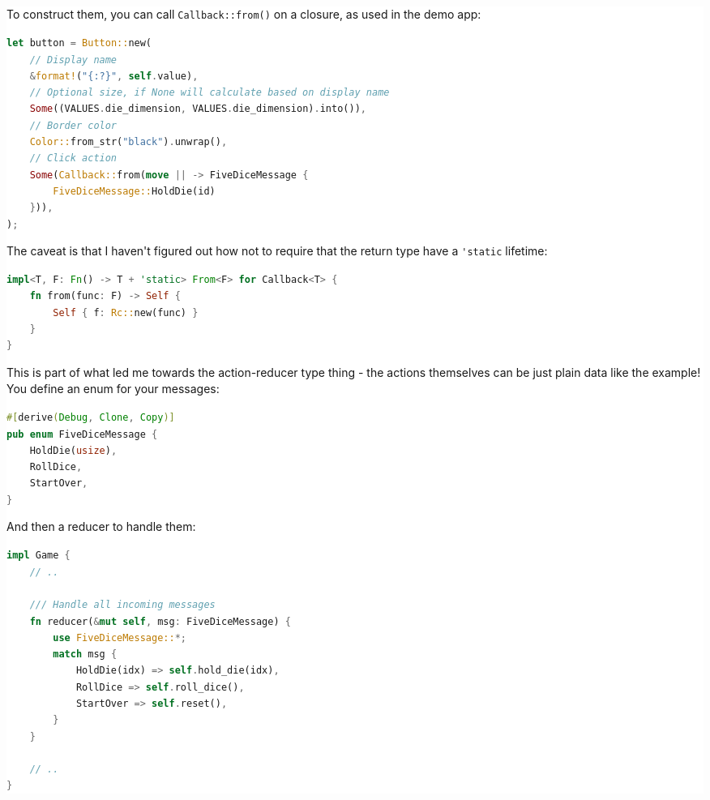 To construct them, you can call `Callback::from()` on a closure, as used in the demo app:

```rust
let button = Button::new(
    // Display name
    &format!("{:?}", self.value),
    // Optional size, if None will calculate based on display name
    Some((VALUES.die_dimension, VALUES.die_dimension).into()),
    // Border color
    Color::from_str("black").unwrap(),
    // Click action
    Some(Callback::from(move || -> FiveDiceMessage {
        FiveDiceMessage::HoldDie(id)
    })),
);
```

The caveat is that I haven't figured out how not to require that the return type have a `'static` lifetime:

```rust
impl<T, F: Fn() -> T + 'static> From<F> for Callback<T> {
    fn from(func: F) -> Self {
        Self { f: Rc::new(func) }
    }
}
```

This is part of what led me towards the action-reducer type thing - the actions themselves can be just plain data like the example!  You define an enum for your messages:

```rust
#[derive(Debug, Clone, Copy)]
pub enum FiveDiceMessage {
    HoldDie(usize),
    RollDice,
    StartOver,
}
```

And then a reducer to handle them:

```rust
impl Game {
    // ..

    /// Handle all incoming messages
    fn reducer(&mut self, msg: FiveDiceMessage) {
        use FiveDiceMessage::*;
        match msg {
            HoldDie(idx) => self.hold_die(idx),
            RollDice => self.roll_dice(),
            StartOver => self.reset(),
        }
    }

    // ..
}
```
